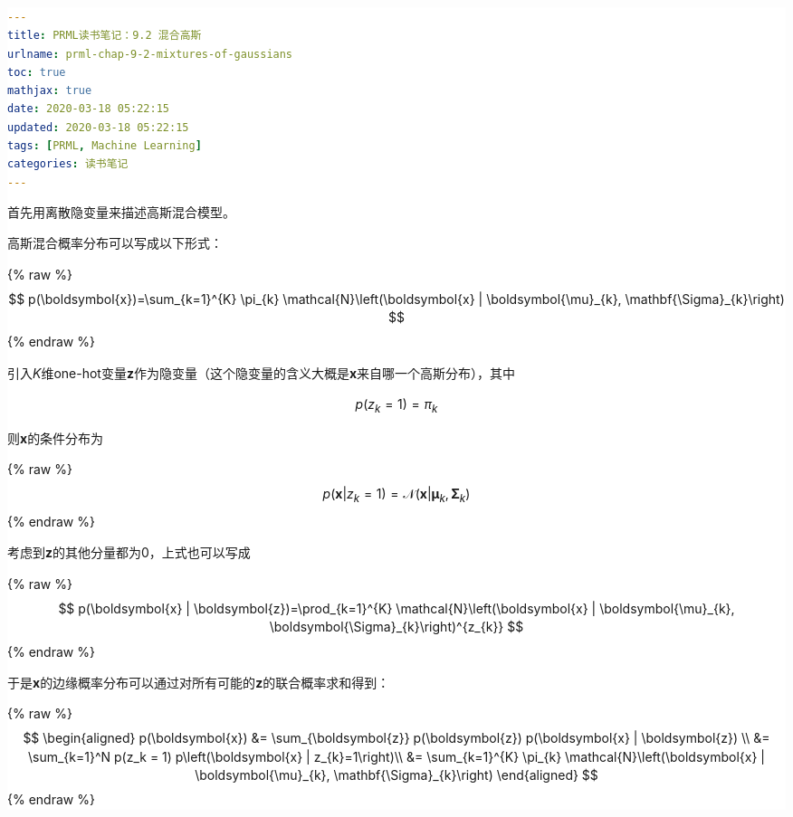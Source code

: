 ```yaml
---
title: PRML读书笔记：9.2 混合高斯
urlname: prml-chap-9-2-mixtures-of-gaussians
toc: true
mathjax: true
date: 2020-03-18 05:22:15
updated: 2020-03-18 05:22:15
tags: [PRML, Machine Learning]
categories: 读书笔记
---
```


首先用离散隐变量来描述高斯混合模型。



高斯混合概率分布可以写成以下形式：

{% raw %}
$$
p(\boldsymbol{x})=\sum_{k=1}^{K} \pi_{k} \mathcal{N}\left(\boldsymbol{x} | \boldsymbol{\mu}_{k}, \mathbf{\Sigma}_{k}\right)
$$
{% endraw %}

引入$K$维one-hot变量$\boldsymbol{z}$作为隐变量（这个隐变量的含义大概是$\boldsymbol{x}$来自哪一个高斯分布），其中

$$
p(z_k = 1) = \pi_k
$$

则$\boldsymbol{x}$的条件分布为

{% raw %}
$$
p\left(\boldsymbol{x} | z_{k}=1\right)=\mathcal{N}\left(\boldsymbol{x} | \boldsymbol{\mu}_{k}, \mathbf{\Sigma}_{k}\right)
$$
{% endraw %}

考虑到$\boldsymbol{z}$的其他分量都为0，上式也可以写成

{% raw %}
$$
p(\boldsymbol{x} | \boldsymbol{z})=\prod_{k=1}^{K} \mathcal{N}\left(\boldsymbol{x} | \boldsymbol{\mu}_{k}, \boldsymbol{\Sigma}_{k}\right)^{z_{k}}
$$
{% endraw %}

于是$\boldsymbol{x}$的边缘概率分布可以通过对所有可能的$\boldsymbol{z}$的联合概率求和得到：

{% raw %}
$$
\begin{aligned}
p(\boldsymbol{x}) &= \sum_{\boldsymbol{z}} p(\boldsymbol{z}) p(\boldsymbol{x} | \boldsymbol{z}) \\
&= \sum_{k=1}^N p(z_k = 1) p\left(\boldsymbol{x} | z_{k}=1\right)\\
&= \sum_{k=1}^{K} \pi_{k} \mathcal{N}\left(\boldsymbol{x} | \boldsymbol{\mu}_{k}, \mathbf{\Sigma}_{k}\right)
\end{aligned}
$$
{% endraw %}
